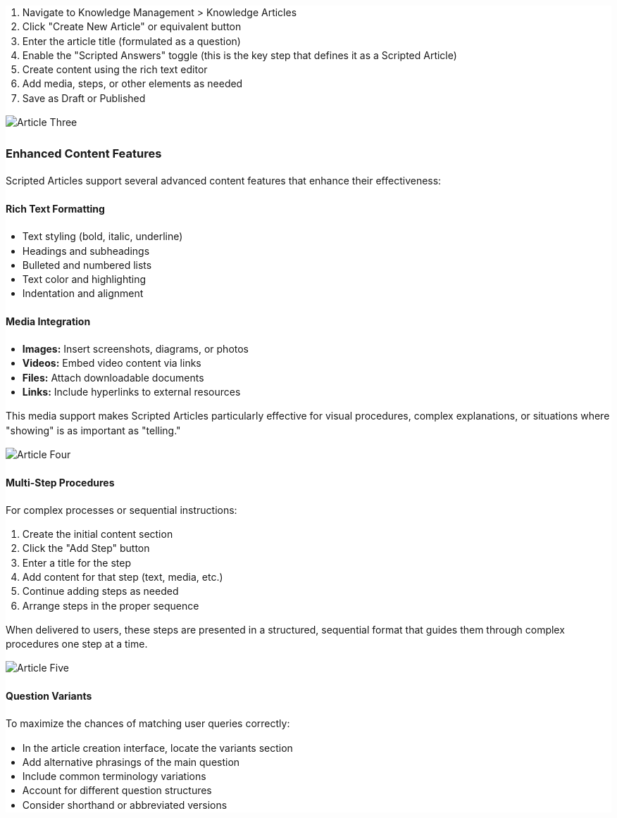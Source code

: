 1. Navigate to Knowledge Management > Knowledge Articles
2. Click "Create New Article" or equivalent button
3. Enter the article title (formulated as a question)
4. Enable the "Scripted Answers" toggle (this is the key step that defines it as a Scripted Article)
5. Create content using the rich text editor
6. Add media, steps, or other elements as needed
7. Save as Draft or Published

![Article Three](/img/Knowledge%20management/article_three.png)


### Enhanced Content Features

Scripted Articles support several advanced content features that enhance their effectiveness:

#### Rich Text Formatting
- Text styling (bold, italic, underline)
- Headings and subheadings
- Bulleted and numbered lists
- Text color and highlighting
- Indentation and alignment



#### Media Integration
- **Images:** Insert screenshots, diagrams, or photos
- **Videos:** Embed video content via links
- **Files:** Attach downloadable documents
- **Links:** Include hyperlinks to external resources

This media support makes Scripted Articles particularly effective for visual procedures, complex explanations, or situations where "showing" is as important as "telling."

![Article Four](/img/Knowledge%20management/article_four.png)


#### Multi-Step Procedures
For complex processes or sequential instructions:
1. Create the initial content section
2. Click the "Add Step" button
3. Enter a title for the step
4. Add content for that step (text, media, etc.)
5. Continue adding steps as needed
6. Arrange steps in the proper sequence

When delivered to users, these steps are presented in a structured, sequential format that guides them through complex procedures one step at a time.

![Article Five](/img/Knowledge%20management/article_five.png)


#### Question Variants
To maximize the chances of matching user queries correctly:
- In the article creation interface, locate the variants section
- Add alternative phrasings of the main question
- Include common terminology variations
- Account for different question structures
- Consider shorthand or abbreviated versions
